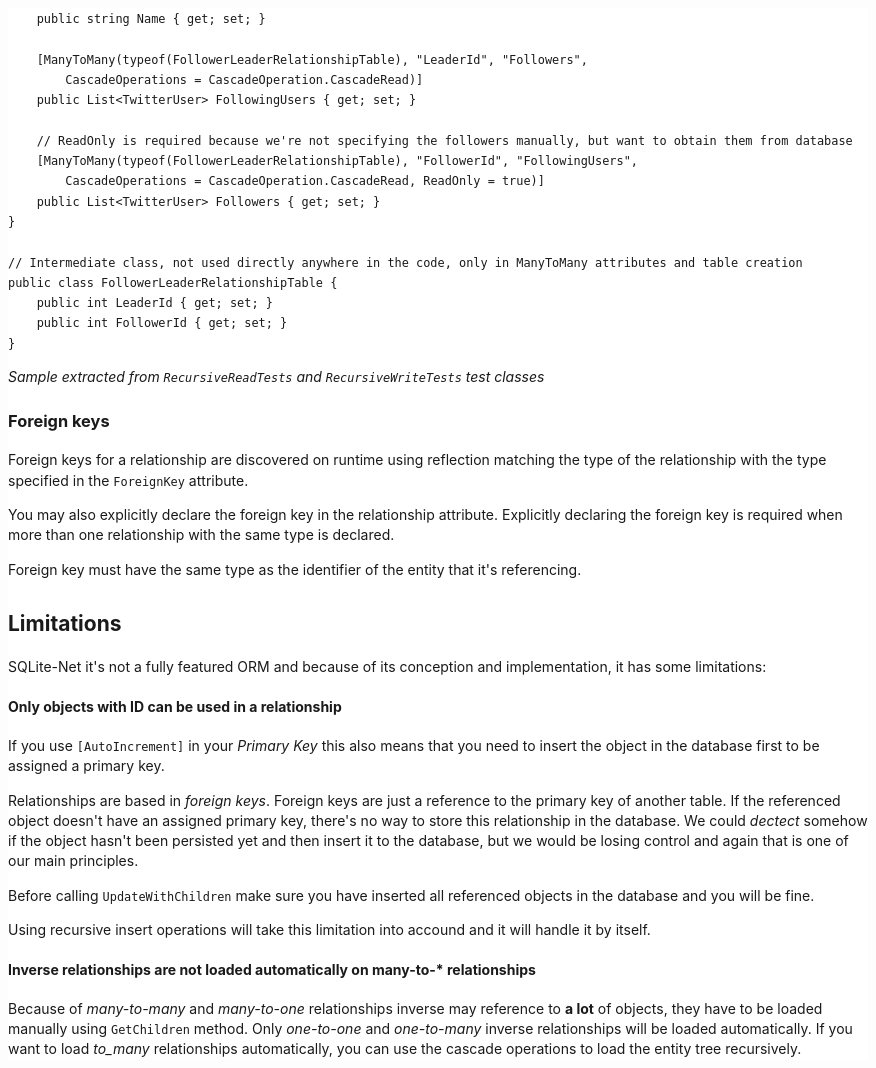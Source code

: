         public string Name { get; set; }

        [ManyToMany(typeof(FollowerLeaderRelationshipTable), "LeaderId", "Followers",
            CascadeOperations = CascadeOperation.CascadeRead)]
        public List<TwitterUser> FollowingUsers { get; set; }

        // ReadOnly is required because we're not specifying the followers manually, but want to obtain them from database
        [ManyToMany(typeof(FollowerLeaderRelationshipTable), "FollowerId", "FollowingUsers",
            CascadeOperations = CascadeOperation.CascadeRead, ReadOnly = true)]
        public List<TwitterUser> Followers { get; set; }
    }

    // Intermediate class, not used directly anywhere in the code, only in ManyToMany attributes and table creation
    public class FollowerLeaderRelationshipTable {
        public int LeaderId { get; set; }
        public int FollowerId { get; set; }
    }

_Sample extracted from `RecursiveReadTests` and `RecursiveWriteTests` test classes_

### Foreign keys
Foreign keys for a relationship are discovered on runtime using reflection matching the type of the relationship with the type specified in the `ForeignKey` attribute. 

You may also explicitly declare the foreign key in the relationship attribute. Explicitly declaring the foreign key is required when more than one relationship with the same type is declared.

Foreign key must have the same type as the identifier of the entity that it's referencing.

## Limitations
SQLite-Net it's not a fully featured ORM and because of its conception and implementation, it has some limitations:

#### Only objects with ID can be used in a relationship
If you use `[AutoIncrement]` in your *Primary Key* this also means that you need to insert the object in the database first to be assigned a primary key.

Relationships are based in *foreign keys*. Foreign keys are just a reference to the primary key of another table. If the referenced object doesn't have an assigned primary key, there's no way to store this relationship in the database. We could *dectect* somehow if the object hasn't been persisted yet and then insert it to the database, but we would be losing control and again that is one of our main principles.

Before calling `UpdateWithChildren` make sure you have inserted all referenced objects in the database and you will be fine.

Using recursive insert operations will take this limitation into accound and it will handle it by itself.

#### Inverse relationships are not loaded automatically on many-to-* relationships
Because of *many-to-many* and *many-to-one* relationships inverse may reference to **a lot** of objects, they have to be loaded manually using `GetChildren` method. Only *one-to-one* and *one-to-many* inverse relationships will be loaded automatically. If you want to load *to_many* relationships automatically, you can use the cascade operations to load the entity tree recursively.

